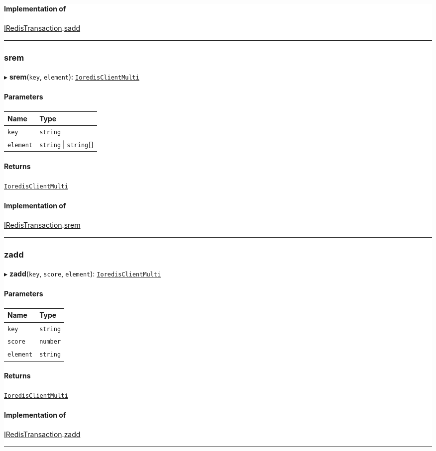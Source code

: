 #### Implementation of

[IRedisTransaction](../interfaces/IRedisTransaction.md).[sadd](../interfaces/IRedisTransaction.md#sadd)

___

### srem

▸ **srem**(`key`, `element`): [`IoredisClientMulti`](IoredisClientMulti.md)

#### Parameters

| Name | Type |
| :------ | :------ |
| `key` | `string` |
| `element` | `string` \| `string`[] |

#### Returns

[`IoredisClientMulti`](IoredisClientMulti.md)

#### Implementation of

[IRedisTransaction](../interfaces/IRedisTransaction.md).[srem](../interfaces/IRedisTransaction.md#srem)

___

### zadd

▸ **zadd**(`key`, `score`, `element`): [`IoredisClientMulti`](IoredisClientMulti.md)

#### Parameters

| Name | Type |
| :------ | :------ |
| `key` | `string` |
| `score` | `number` |
| `element` | `string` |

#### Returns

[`IoredisClientMulti`](IoredisClientMulti.md)

#### Implementation of

[IRedisTransaction](../interfaces/IRedisTransaction.md).[zadd](../interfaces/IRedisTransaction.md#zadd)

___
